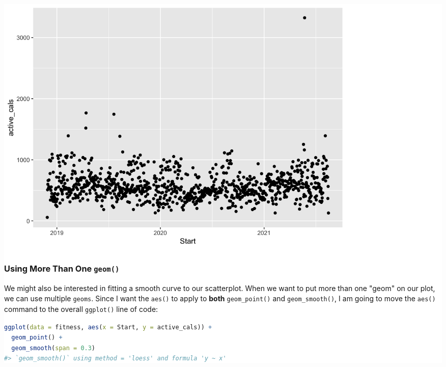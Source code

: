 <img src="02-ggplot2_files/figure-html/unnamed-chunk-25-1.png" width="672" />

### Using More Than One `geom()`

We might also be interested in fitting a smooth curve to our scatterplot. When we want to put more than one "geom" on our plot, we can use multiple `geoms`. Since I want the `aes()` to apply to __both__ `geom_point()` and `geom_smooth()`, I am going to move the `aes()` command to the overall `ggplot()` line of code:


```r
ggplot(data = fitness, aes(x = Start, y = active_cals)) +
  geom_point() +
  geom_smooth(span = 0.3)
#> `geom_smooth()` using method = 'loess' and formula 'y ~ x'
```
